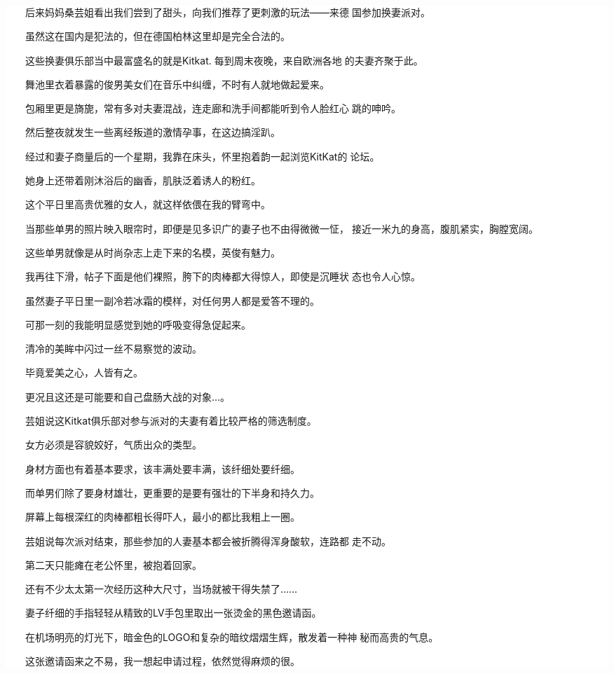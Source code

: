 　　后来妈妈桑芸姐看出我们尝到了甜头，向我们推荐了更刺激的玩法——来德
国参加换妻派对。

　　虽然这在国内是犯法的，但在德国柏林这里却是完全合法的。

　　这些换妻俱乐部当中最富盛名的就是Kitkat. 每到周末夜晚，来自欧洲各地
的夫妻齐聚于此。

　　舞池里衣着暴露的俊男美女们在音乐中纠缠，不时有人就地做起爱来。

　　包厢里更是旖旎，常有多对夫妻混战，连走廊和洗手间都能听到令人脸红心
跳的呻吟。

　　然后整夜就发生一些离经叛道的激情孕事，在这边搞淫趴。

　　经过和妻子商量后的一个星期，我靠在床头，怀里抱着韵一起浏览KitKat的
论坛。

　　她身上还带着刚沐浴后的幽香，肌肤泛着诱人的粉红。

　　这个平日里高贵优雅的女人，就这样依偎在我的臂弯中。

　　当那些单男的照片映入眼帘时，即便是见多识广的妻子也不由得微微一怔，
接近一米九的身高，腹肌紧实，胸膛宽阔。

　　这些单男就像是从时尚杂志上走下来的名模，英俊有魅力。

　　我再往下滑，帖子下面是他们裸照，胯下的肉棒都大得惊人，即使是沉睡状
态也令人心惊。

　　虽然妻子平日里一副冷若冰霜的模样，对任何男人都是爱答不理的。

　　可那一刻的我能明显感觉到她的呼吸变得急促起来。

　　清冷的美眸中闪过一丝不易察觉的波动。

　　毕竟爱美之心，人皆有之。

　　更况且这还是可能要和自己盘肠大战的对象…。

　　芸姐说这Kitkat俱乐部对参与派对的夫妻有着比较严格的筛选制度。

　　女方必须是容貌姣好，气质出众的类型。

　　身材方面也有着基本要求，该丰满处要丰满，该纤细处要纤细。

　　而单男们除了要身材雄壮，更重要的是要有强壮的下半身和持久力。

　　屏幕上每根深红的肉棒都粗长得吓人，最小的都比我粗上一圈。

　　芸姐说每次派对结束，那些参加的人妻基本都会被折腾得浑身酸软，连路都
走不动。

　　第二天只能瘫在老公怀里，被抱着回家。

　　还有不少太太第一次经历这种大尺寸，当场就被干得失禁了……

　　妻子纤细的手指轻轻从精致的LV手包里取出一张烫金的黑色邀请函。

　　在机场明亮的灯光下，暗金色的LOGO和复杂的暗纹熠熠生辉，散发着一种神
秘而高贵的气息。

　　这张邀请函来之不易，我一想起申请过程，依然觉得麻烦的很。
